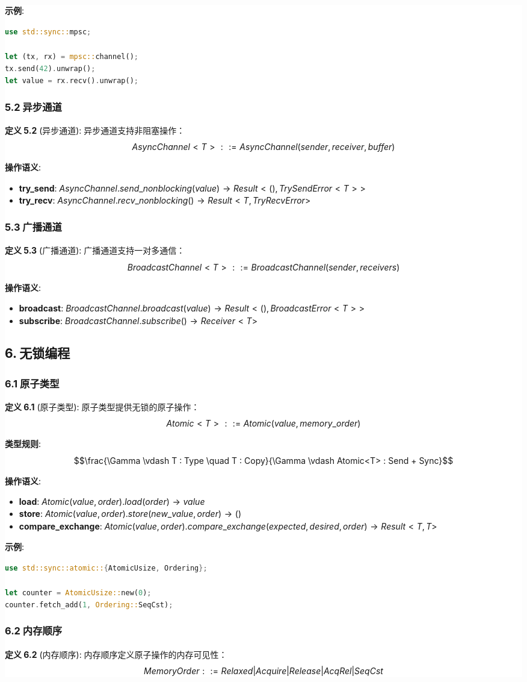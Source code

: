 **示例**:
```rust
use std::sync::mpsc;

let (tx, rx) = mpsc::channel();
tx.send(42).unwrap();
let value = rx.recv().unwrap();
```

### 5.2 异步通道

**定义 5.2** (异步通道): 异步通道支持非阻塞操作：
$$AsyncChannel<T> ::= AsyncChannel(sender, receiver, buffer)$$

**操作语义**:
- **try_send**: $AsyncChannel.send\_nonblocking(value) \rightarrow Result<(), TrySendError<T>>$
- **try_recv**: $AsyncChannel.recv\_nonblocking() \rightarrow Result<T, TryRecvError>$

### 5.3 广播通道

**定义 5.3** (广播通道): 广播通道支持一对多通信：
$$BroadcastChannel<T> ::= BroadcastChannel(sender, receivers)$$

**操作语义**:
- **broadcast**: $BroadcastChannel.broadcast(value) \rightarrow Result<(), BroadcastError<T>>$
- **subscribe**: $BroadcastChannel.subscribe() \rightarrow Receiver<T>$

## 6. 无锁编程

### 6.1 原子类型

**定义 6.1** (原子类型): 原子类型提供无锁的原子操作：
$$Atomic<T> ::= Atomic(value, memory\_order)$$

**类型规则**:
$$\frac{\Gamma \vdash T : Type \quad T : Copy}{\Gamma \vdash Atomic<T> : Send + Sync}$$

**操作语义**:
- **load**: $Atomic(value, order).load(order) \rightarrow value$
- **store**: $Atomic(value, order).store(new\_value, order) \rightarrow ()$
- **compare_exchange**: $Atomic(value, order).compare\_exchange(expected, desired, order) \rightarrow Result<T, T>$

**示例**:
```rust
use std::sync::atomic::{AtomicUsize, Ordering};

let counter = AtomicUsize::new(0);
counter.fetch_add(1, Ordering::SeqCst);
```

### 6.2 内存顺序

**定义 6.2** (内存顺序): 内存顺序定义原子操作的内存可见性：
$$MemoryOrder ::= Relaxed | Acquire | Release | AcqRel | SeqCst$$
